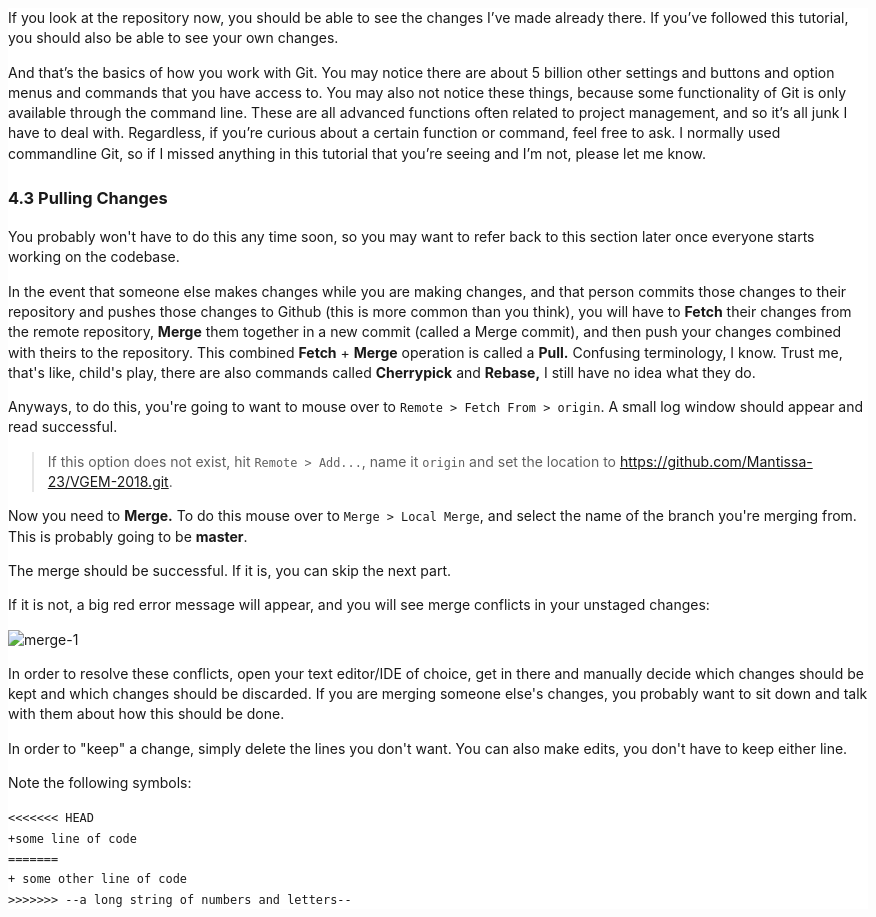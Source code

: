 If you look at the repository now, you should be able to see the changes I’ve made already there. If you’ve followed this tutorial, you should also be able to see your own changes.

And that’s the basics of how you work with Git. You may notice there are about 5 billion other settings and buttons and option menus and commands that you have access to. You may also not notice these things, because some functionality of Git is only available through the command line. These are all advanced functions often related to project management, and so it’s all junk I have to deal with. Regardless, if you’re curious about a certain function or command, feel free to ask. I normally used commandline Git, so if I missed anything in this tutorial that you’re seeing and I’m not, please let me know.

[work-1]: https://raw.githubusercontent.com/Mantissa-23/VGEM-2018/master/.getting_started/images/Work-1.png "work-1"
[work-2]: https://raw.githubusercontent.com/Mantissa-23/VGEM-2018/master/.getting_started/images/Work-2.png "work-2"
[work-3]: https://raw.githubusercontent.com/Mantissa-23/VGEM-2018/master/.getting_started/images/Work-3.png "work-3"
[work-4]: https://raw.githubusercontent.com/Mantissa-23/VGEM-2018/master/.getting_started/images/Work-4.png "work-4"
[work-5]: https://raw.githubusercontent.com/Mantissa-23/VGEM-2018/master/.getting_started/images/Work-5.png "work-5"
[work-6]: https://raw.githubusercontent.com/Mantissa-23/VGEM-2018/master/.getting_started/images/Work-6.png "work-6"
[work-7]: https://raw.githubusercontent.com/Mantissa-23/VGEM-2018/master/.getting_started/images/Work-7.png "work-7"
[work-8]: https://raw.githubusercontent.com/Mantissa-23/VGEM-2018/master/.getting_started/images/Work-8.png "work-8"
[work-9]: https://raw.githubusercontent.com/Mantissa-23/VGEM-2018/master/.getting_started/images/Work-9.png "work-9"
[work-10]: https://raw.githubusercontent.com/Mantissa-23/VGEM-2018/master/.getting_started/images/Work-10.png "work-10"
[work-11]: https://raw.githubusercontent.com/Mantissa-23/VGEM-2018/master/.getting_started/images/Work-11.png "work-11"
[work-12]: https://raw.githubusercontent.com/Mantissa-23/VGEM-2018/master/.getting_started/images/Work-12.png "work-12"
[work-13]: https://raw.githubusercontent.com/Mantissa-23/VGEM-2018/master/.getting_started/images/Work-13.png "work-13"
[work-14]: https://raw.githubusercontent.com/Mantissa-23/VGEM-2018/master/.getting_started/images/Work-14.png "work-14"

### 4.3 Pulling Changes
You probably won't have to do this any time soon, so you may want to refer back to this section later once everyone starts working on the codebase.

In the event that someone else makes changes while you are making changes, and that person commits those changes to their repository and pushes those changes to Github (this is more common than you think), you will have to **Fetch** their changes from the remote repository, **Merge** them together in a new commit (called a Merge commit), and then push your changes combined with theirs to the repository. This combined **Fetch** + **Merge** operation is called a **Pull.** Confusing terminology, I know. Trust me, that's like, child's play, there are also commands called **Cherrypick** and **Rebase,** I still have no idea what they do.

Anyways, to do this, you're going to want to mouse over to `Remote > Fetch From > origin`. A small log window should appear and read successful.

> If this option does not exist, hit `Remote > Add...`, name it `origin` and set the location to https://github.com/Mantissa-23/VGEM-2018.git. 

Now you need to **Merge.** To do this mouse over to `Merge > Local Merge`, and select the name of the branch you're merging from. This is probably going to be **master**. 

The merge should be successful. If it is, you can skip the next part.

If it is not, a big red error message will appear, and you will see merge conflicts in your unstaged changes:

![merge-1](https://github.com/Mantissa-23/VGEM-2018/blob/master/.getting_started/images/Merge-1.png)

In order to resolve these conflicts, open your text editor/IDE of choice, get in there and manually decide which changes should be kept and which changes should be discarded. If you are merging someone else's changes, you probably want to sit down and talk with them about how this should be done.

[merge-1]: https://raw.githubusercontent.com/Mantissa-23/VGEM-2018/master/.getting_started/images/Merge-1.png "merge-1"

In order to "keep" a change, simply delete the lines you don't want. You can also make edits, you don't have to keep either line.

Note the following symbols:

```
<<<<<<< HEAD
+some line of code
=======
+ some other line of code
>>>>>>> --a long string of numbers and letters--
```


[setup-2]: https://raw.githubusercontent.com/Mantissa-23/VGEM-2018/master/.getting_started/images/Setup-2.png "setup-2"
[setup-3]: https://raw.githubusercontent.com/Mantissa-23/VGEM-2018/master/.getting_started/images/Setup-3.png "setup-3"
[setup-3-1]: https://raw.githubusercontent.com/Mantissa-23/VGEM-2018/master/.getting_started/images/Setup-3-1.png "setup-3-1"
[setup-3-2]: https://raw.githubusercontent.com/Mantissa-23/VGEM-2018/master/.getting_started/images/Setup-3-2.png "setup-3-2"
[setup-3-4]: https://raw.githubusercontent.com/Mantissa-23/VGEM-2018/master/.getting_started/images/Setup-3-4.png "setup-3-4"
[setup-5]: https://raw.githubusercontent.com/Mantissa-23/VGEM-2018/master/.getting_started/images/Setup-5.png "setup-5"
[setup-5-1]: https://raw.githubusercontent.com/Mantissa-23/VGEM-2018/master/.getting_started/images/Setup-5-1.png "setup-5-1"